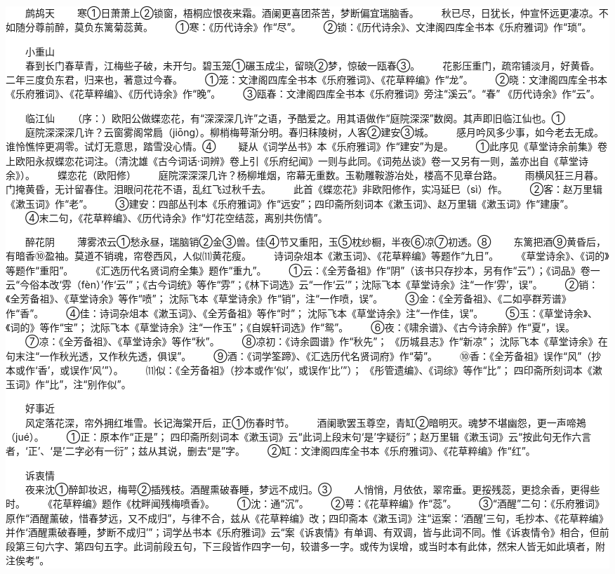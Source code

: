 　　鹧鸪天 
　　寒①日萧萧上②锁窗，梧桐应恨夜来霜。酒阑更喜团茶苦，梦断偏宜瑞脑香。 
　　秋已尽，日犹长，仲宣怀远更凄凉。不如随分尊前醉，莫负东篱菊蕊黄。 
　　①寒：《历代诗余》作“尽”。 
　　②锁：《历代诗余》、文津阁四库全书本《乐府雅词》作“琐”。  

　　小重山  
　　春到长门春草青，江梅些子破，未开匀。碧玉笼①碾玉成尘，留晓②梦，惊破一瓯春③。 
　　花影压重门，疏帘铺淡月，好黄昏。二年三度负东君，归来也，著意过今春。 
　　①笼：文津阁四库全书本《乐府雅词》、《花草粹编》作“龙”。 
　　②晓：文津阁四库全书本《乐府雅词》、《花草粹编》、《历代诗余》作“晚”。 
　　③瓯春：文津阁四库全书本《乐府雅词》旁注“溪云”。“春” 《历代诗余》作“云”。  

　　临江仙 
　　（序：）欧阳公做蝶恋花，有“深深深几许”之语，予酷爱之。用其语做作“庭院深深”数阕。其声即旧临江仙也。①  
　　庭院深深深几许？云窗雾阁常扃（jiōng）。柳梢梅萼渐分明。春归秣陵树，人客②建安③城。 
　　感月吟风多少事，如今老去无成。谁怜憔悴更凋零。试灯无意思，踏雪没心情。④ 
　　疑从《词学丛书》本《乐府雅词》作“建安”为是。 
　　①此序见《草堂诗余前集》卷上欧阳永叔蝶恋花词注。（清沈雄《古今词话·词辨》卷上引《乐府纪闻》一则与此同。《词苑丛谈》卷一又另有一则，盖亦出自《草堂诗余》）。 
　　蝶恋花（欧阳修） 
　　庭院深深深几许？杨柳堆烟，帘幕无重数。玉勒雕鞍游冶处，楼高不见章台路。 
　　雨横风狂三月暮。门掩黄昏，无计留春住。泪眼问花花不语，乱红飞过秋千去。 
　　此首《蝶恋花》非欧阳修作，实冯延巳（sì）作。 
　　②客：赵万里辑《漱玉词》作“老”。 
　　③建安：四部丛刊本《乐府雅词》作“远安”；四印斋所刻词本《漱玉词》、赵万里辑《漱玉词》作“建康”。 
　　④末二句，《花草粹编》、《历代诗余》作“灯花空结蕊，离别共伤情”。  

　　醉花阴 
　　薄雾浓云①愁永昼，瑞脑销②金③兽。佳④节又重阳，玉⑤枕纱橱，半夜⑥凉⑦初透。⑧ 
　　东篱把酒⑨黄昏后，有暗香⑩盈袖。莫道不销魂，帘卷西风，人似⑾黄花瘦。 
　　诗词杂俎本《漱玉词》、《花草粹编》等题作“九日”。 
　　《草堂诗余》、《词的》等题作“重阳”。 
　　《汇选历代名贤词府全集》题作“重九”。 
　　①云：《全芳备祖》作“阴”（该书只存抄本，另有作“云”）；《词品》卷一云“今俗本改‘雰（fèn）’作‘云’”；《古今词统》等作“雰”；《林下词选》云“一作‘云’”；沈际飞本《草堂诗余》注“一作‘雰’，误”。 
　　②销：《全芳备祖》、《草堂诗余》等作“喷”； 沈际飞本《草堂诗余》作“销”，注“一作喷，误”。 
　　③金：《全芳备祖》、《二如亭群芳谱》作“香”。 
　　④佳：诗词杂俎本《漱玉词》、《全芳备祖》等作“时”； 沈际飞本《草堂诗余》注“一作佳，误”。 
　　⑤玉：《草堂诗余》、《词的》等作“宝”； 沈际飞本《草堂诗余》注“一作玉”；《自娱轩词选》作“鸳”。 
　　⑥夜：《啸余谱》、《古今诗余醉》作“夏”，误。 
　　⑦凉：《全芳备祖》、《草堂诗余》等作“秋”。 
　　⑧凉初：《诗余圆谱》作“秋先”； 《历城县志》作“新凉”； 沈际飞本《草堂诗余》在句末注“一作秋光透，又作秋先透，俱误”。 
　　⑨酒：《词学筌蹄》、《汇选历代名贤词府》作“菊”。 
　　⑩香：《全芳备祖》误作“风”（抄本或作‘香’，或误作‘风’”）。 
　　⑾似：《全芳备祖》（抄本或作‘似’，或误作‘比’”）； 《彤管遗编》、《词综》等作“比”； 四印斋所刻词本《漱玉词》作“比”，注“别作似”。  

　　好事近  
　　风定落花深，帘外拥红堆雪。长记海棠开后，正①伤春时节。 
　　酒阑歌罢玉尊空，青缸②暗明灭。魂梦不堪幽怨，更一声啼鴂（jué）。 
　　①正：原本作“正是”； 四印斋所刻词本《漱玉词》云“此词上段末句‘是’字疑衍”；赵万里辑《漱玉词》云“按此句无作六言者，‘正’、‘是’二字必有一衍”；兹从其说，删去“是”字。 
　　②缸：文津阁四库全书本《乐府雅词》、《花草粹编》作“红”。  

　　诉衷情  
　　夜来沈①醉卸妆迟，梅萼②插残枝。酒醒熏破春睡，梦远不成归。③ 
　　人悄悄，月依依，翠帘垂。更挼残蕊，更捻余香，更得些时。 
　　《花草粹编》题作《枕畔闻残梅喷香》。 
　　①沈：通“沉”。 
　　②萼：《花草粹编》作“蕊”。 
　　③“酒醒”二句：《乐府雅词》原作“酒醒薰破，惜春梦远，又不成归”，与律不合，兹从《花草粹编》改；四印斋本《漱玉词》注“运案：‘酒醒’三句，毛抄本、《花草粹编》并作‘酒醒熏破春睡，梦断不成归’”；词学丛书本《乐府雅词》云“案《诉衷情》有单调、有双调，皆与此词不同。惟《诉衷情令》相合，但前段第三句六字、第四句五字。此词前段五句，下三段皆作四字一句，较谱多一字。或传为误增，或当时本有此体，然宋人皆无如此填者，附注俟考”。  
